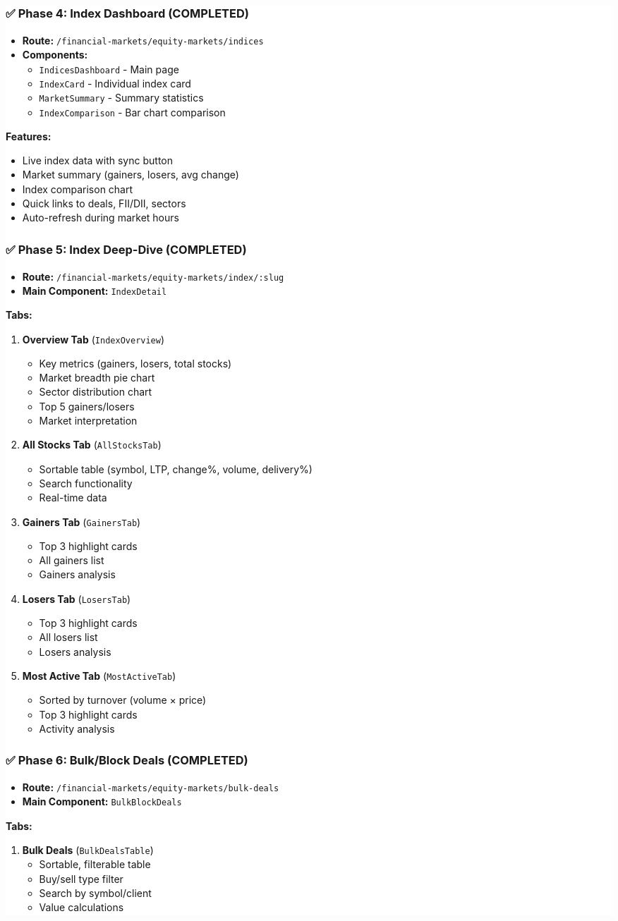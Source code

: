 ### ✅ Phase 4: Index Dashboard (COMPLETED)
- **Route:** `/financial-markets/equity-markets/indices`
- **Components:**
  - `IndicesDashboard` - Main page
  - `IndexCard` - Individual index card
  - `MarketSummary` - Summary statistics
  - `IndexComparison` - Bar chart comparison

**Features:**
- Live index data with sync button
- Market summary (gainers, losers, avg change)
- Index comparison chart
- Quick links to deals, FII/DII, sectors
- Auto-refresh during market hours

### ✅ Phase 5: Index Deep-Dive (COMPLETED)
- **Route:** `/financial-markets/equity-markets/index/:slug`
- **Main Component:** `IndexDetail`

**Tabs:**
1. **Overview Tab** (`IndexOverview`)
   - Key metrics (gainers, losers, total stocks)
   - Market breadth pie chart
   - Sector distribution chart
   - Top 5 gainers/losers
   - Market interpretation

2. **All Stocks Tab** (`AllStocksTab`)
   - Sortable table (symbol, LTP, change%, volume, delivery%)
   - Search functionality
   - Real-time data

3. **Gainers Tab** (`GainersTab`)
   - Top 3 highlight cards
   - All gainers list
   - Gainers analysis

4. **Losers Tab** (`LosersTab`)
   - Top 3 highlight cards
   - All losers list
   - Losers analysis

5. **Most Active Tab** (`MostActiveTab`)
   - Sorted by turnover (volume × price)
   - Top 3 highlight cards
   - Activity analysis

### ✅ Phase 6: Bulk/Block Deals (COMPLETED)
- **Route:** `/financial-markets/equity-markets/bulk-deals`
- **Main Component:** `BulkBlockDeals`

**Tabs:**
1. **Bulk Deals** (`BulkDealsTable`)
   - Sortable, filterable table
   - Buy/sell type filter
   - Search by symbol/client
   - Value calculations
